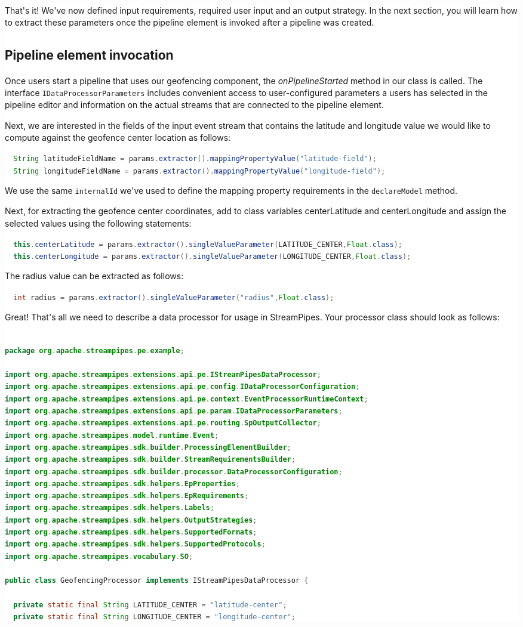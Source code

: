 That's it! We've now defined input requirements, required user input and an output strategy.
In the next section, you will learn how to extract these parameters once the pipeline element is invoked after a
pipeline was created.

## Pipeline element invocation

Once users start a pipeline that uses our geofencing component, the _onPipelineStarted_ method in our class is called. The
interface `IDataProcessorParameters` includes convenient access to user-configured parameters a users has selected in the pipeline
editor and information on the actual streams that are connected to the pipeline element.

Next, we are interested in the fields of the input event stream that contains the latitude and longitude value we would
like to compute against the geofence center location as follows:

```java
  String latitudeFieldName = params.extractor().mappingPropertyValue("latitude-field");
  String longitudeFieldName = params.extractor().mappingPropertyValue("longitude-field");
```

We use the same `internalId` we've used to define the mapping property requirements in the `declareModel` method.

Next, for extracting the geofence center coordinates, add to class variables centerLatitude and centerLongitude and
assign the selected values using the following statements:

```java
  this.centerLatitude = params.extractor().singleValueParameter(LATITUDE_CENTER,Float.class);
  this.centerLongitude = params.extractor().singleValueParameter(LONGITUDE_CENTER,Float.class);
```

The radius value can be extracted as follows:

```java
  int radius = params.extractor().singleValueParameter("radius",Float.class);
```

Great! That's all we need to describe a data processor for usage in StreamPipes. Your processor class should look as
follows:

```java

package org.apache.streampipes.pe.example;

import org.apache.streampipes.extensions.api.pe.IStreamPipesDataProcessor;
import org.apache.streampipes.extensions.api.pe.config.IDataProcessorConfiguration;
import org.apache.streampipes.extensions.api.pe.context.EventProcessorRuntimeContext;
import org.apache.streampipes.extensions.api.pe.param.IDataProcessorParameters;
import org.apache.streampipes.extensions.api.pe.routing.SpOutputCollector;
import org.apache.streampipes.model.runtime.Event;
import org.apache.streampipes.sdk.builder.ProcessingElementBuilder;
import org.apache.streampipes.sdk.builder.StreamRequirementsBuilder;
import org.apache.streampipes.sdk.builder.processor.DataProcessorConfiguration;
import org.apache.streampipes.sdk.helpers.EpProperties;
import org.apache.streampipes.sdk.helpers.EpRequirements;
import org.apache.streampipes.sdk.helpers.Labels;
import org.apache.streampipes.sdk.helpers.OutputStrategies;
import org.apache.streampipes.sdk.helpers.SupportedFormats;
import org.apache.streampipes.sdk.helpers.SupportedProtocols;
import org.apache.streampipes.vocabulary.SO;

public class GeofencingProcessor implements IStreamPipesDataProcessor {

  private static final String LATITUDE_CENTER = "latitude-center";
  private static final String LONGITUDE_CENTER = "longitude-center";
```